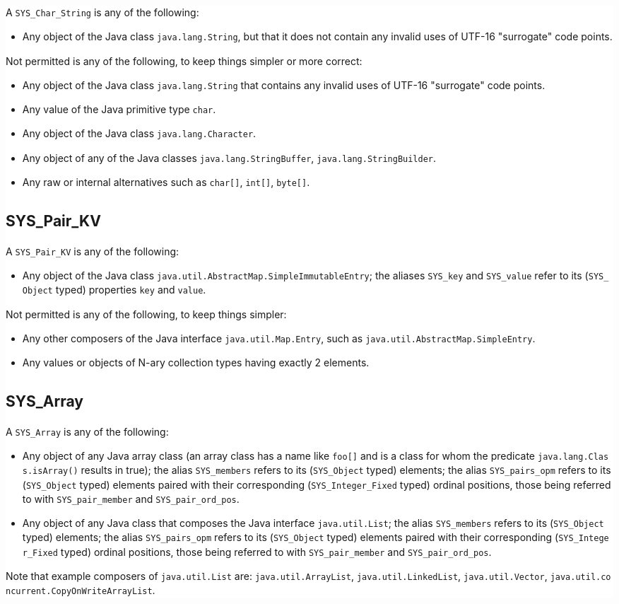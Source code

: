 A `SYS_Char_String` is any of the following:

* Any object of the Java class `java.lang.String`, but that it
does not contain any invalid uses of UTF-16 "surrogate" code points.

Not permitted is any of the following, to keep things simpler or more correct:

* Any object of the Java class `java.lang.String` that
contains any invalid uses of UTF-16 "surrogate" code points.

* Any value of the Java primitive type `char`.

* Any object of the Java class `java.lang.Character`.

* Any object of any of the Java classes
`java.lang.StringBuffer`, `java.lang.StringBuilder`.

* Any raw or internal alternatives such as `char[]`, `int[]`, `byte[]`.

## SYS_Pair_KV

A `SYS_Pair_KV` is any of the following:

* Any object of the Java class `java.util.AbstractMap.SimpleImmutableEntry`;
the aliases `SYS_key` and `SYS_value` refer to
its (`SYS_Object` typed) properties `key` and `value`.

Not permitted is any of the following, to keep things simpler:

* Any other composers of the Java interface `java.util.Map.Entry`,
such as `java.util.AbstractMap.SimpleEntry`.

* Any values or objects of N-ary collection types having exactly 2 elements.

## SYS_Array

A `SYS_Array` is any of the following:

* Any object of any Java array class
(an array class has a name like `foo[]` and is a class for whom
the predicate `java.lang.Class.isArray()` results in true);
the alias `SYS_members` refers to its (`SYS_Object` typed) elements;
the alias `SYS_pairs_opm` refers to its (`SYS_Object` typed) elements
paired with their corresponding (`SYS_Integer_Fixed` typed) ordinal positions,
those being referred to with `SYS_pair_member` and `SYS_pair_ord_pos`.

* Any object of any Java class that composes the Java interface `java.util.List`;
the alias `SYS_members` refers to its (`SYS_Object` typed) elements;
the alias `SYS_pairs_opm` refers to its (`SYS_Object` typed) elements
paired with their corresponding (`SYS_Integer_Fixed` typed) ordinal positions,
those being referred to with `SYS_pair_member` and `SYS_pair_ord_pos`.

Note that example composers of `java.util.List` are:
`java.util.ArrayList`,
`java.util.LinkedList`,
`java.util.Vector`,
`java.util.concurrent.CopyOnWriteArrayList`.
